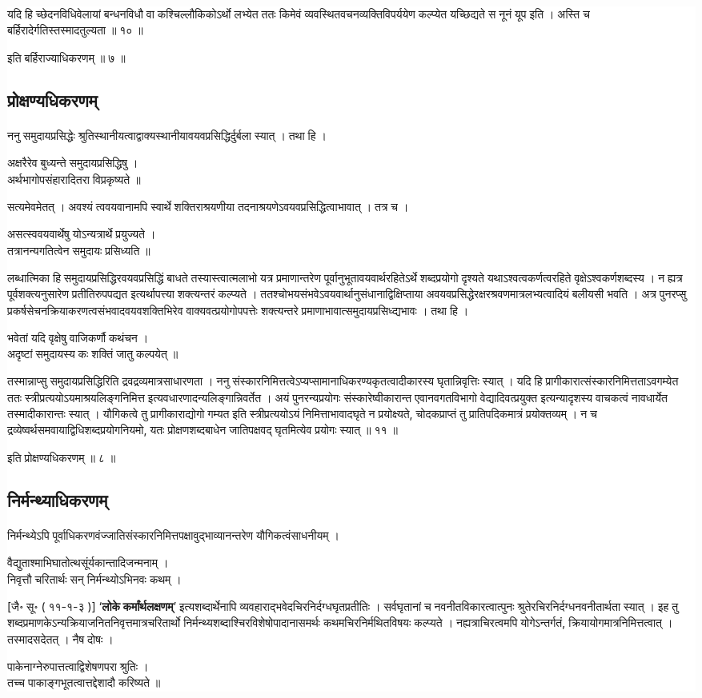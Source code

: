 
यदि हि च्छेदनविधिवेलायां बन्धनविधौ वा कश्चिल्लौकिकोऽर्थो लभ्येत ततः किमेवं व्यवस्थितवचनव्यक्तिविपर्ययेण कल्प्येत यच्छिद्यते स नूनं यूप इति । अस्ति च बर्हिरादेर्गतिस्तस्मादतुल्यता ॥ १० ॥

इति बर्हिराज्याधिकरणम् ॥ ७ ॥

## प्रोक्षण्यधिकरणम्

ननु समुदायप्रसिद्धेः श्रुतिस्थानीयत्वाद्वाक्यस्थानीयावयवप्रसिद्धिर्दुर्बला स्यात् । तथा हि ।

अक्षरैरेव बुध्यन्ते समुदायप्रसिद्धिषु ।  
अर्थभागोपसंहारादितरा विप्रकृष्यते ॥  


सत्यमेवमेतत् । अवश्यं त्ववयवानामपि स्वार्थे शक्तिराश्रयणीया तदनाश्रयणेऽवयवप्रसिद्धित्वाभावात् । तत्र च ।

असत्स्ववयवार्थेषु योऽन्यत्रार्थे प्रयुज्यते ।  
तत्रानन्यगतित्वेन समुदायः प्रसिध्यति ॥  


लब्धात्मिका हि समुदायप्रसिद्धिरवयवप्रसिद्धिं बाधते तस्यास्त्वात्मलाभो यत्र प्रमाणान्तरेण पूर्वानुभूतावयवार्थरहितेऽर्थे शब्दप्रयोगो दृश्यते यथाऽश्वत्वकर्णत्वरहिते वृक्षेऽश्वकर्णशब्दस्य । न ह्यत्र पूर्वशक्त्यनुसारेण प्रतीतिरुपपद्यत इत्यर्थापत्त्या शक्त्यन्तरं कल्प्यते । ततश्चोभयसंभवेऽवयवार्थानुसंधानाद्विक्षिप्ताया अवयवप्रसिद्धेरक्षरश्रवणमात्रलभ्यत्वादियं बलीयसी भवति । अत्र पुनरप्सु प्रकर्षसेचनक्रियाकरणत्वसंभवादवयवशक्तिभिरेव वाक्यवत्प्रयोगोपपत्तेः शक्त्यन्तरे प्रमाणाभावात्समुदायप्रसिध्द्यभावः । तथा हि ।

भवेतां यदि वृक्षेषु वाजिकर्णौ कथंचन ।  
अदृष्टां समुदायस्य कः शक्तिं जातु कल्पयेत् ॥  


तस्मान्नाप्सु समुदायप्रसिद्धिरिति द्रवद्रव्यमात्रसाधारणता । ननु संस्कारनिमित्तत्वेऽप्यप्सामानाधिकरण्यकृतत्वादीकारस्य घृतान्निवृत्तिः स्यात् । यदि हि प्रागीकारात्संस्कारनिमित्तताऽवगम्येत ततः स्त्रीप्रत्ययोऽयमाश्रयलिङ्गनिमित्त इत्यवधारणादन्यलिङ्गान्निवर्तेत । अयं पुनरन्यप्रयोगः संस्कारेष्वीकारान्त एवानवगतविभागो वेद्यादिवत्प्रयुक्त इत्यन्यादृशस्य वाचकत्वं नावधार्येत तस्मादीकारान्तः स्यात् । यौगिकत्वे तु प्रागीकाराद्योगो गम्यत इति स्त्रीप्रत्ययोऽयं निमित्ताभावादघृते न प्रयोक्ष्यते, चोदकप्राप्तं तु प्रातिपदिकमात्रं प्रयोक्तव्यम् । न च द्रव्येष्वर्थसमवायाद्विधिशब्दप्रयोगनियमो, यतः प्रोक्षणशब्दबाधेन जातिपक्षवद् घृतमित्येव प्रयोगः स्यात् ॥ ११ ॥

इति प्रोक्षण्यधिकरणम् ॥ ८ ॥

## निर्मन्थ्याधिकरणम्

निर्मन्थ्येऽपि पूर्वाधिकरणवंज्जातिसंस्कारनिमित्तपक्षावुद्भाव्यानन्तरेण यौगिकत्वंसाधनीयम् ।

वैद्युताश्माभिघातोत्थसूंर्यकान्तादिजन्मनाम् ।  
निवृत्तौ चरितार्थः सन् निर्मन्थ्योऽभिनवः कथम् ।  


 \[जै॰ सू॰ ( ११-१-३ )\] ‘**लोके कर्मांर्थलक्षणम्**’ इत्यशब्दार्थेनापि व्यवहाराद्भवेदचिरनिर्दग्धघृतप्रतीतिः । सर्वघृतानां च नवनीतविकारत्वात्पुनः श्रुतेरचिरनिर्दग्धनवनीतार्थता स्यात् । इह तु शब्दप्रमाणकेऽन्यक्रियाजनितनिवृत्तमात्रचरितार्थो निर्मन्थ्यशब्दाश्चिरविशेषोपादानासमर्थः कथमचिरनिर्मथितविषयः कल्प्यते । नह्यत्राचिरत्वमपि योगेऽन्तर्गतं, क्रियायोगमात्रनिमित्तत्वात् । तस्मादसदेतत् । नैष दोषः ।

पाकेनाग्नेरुपात्तत्वाद्विशेषणपरा श्रुतिः ।  
तच्च पाकाङ्गभूतत्वात्तद्देशादौ करिष्यते ॥  

